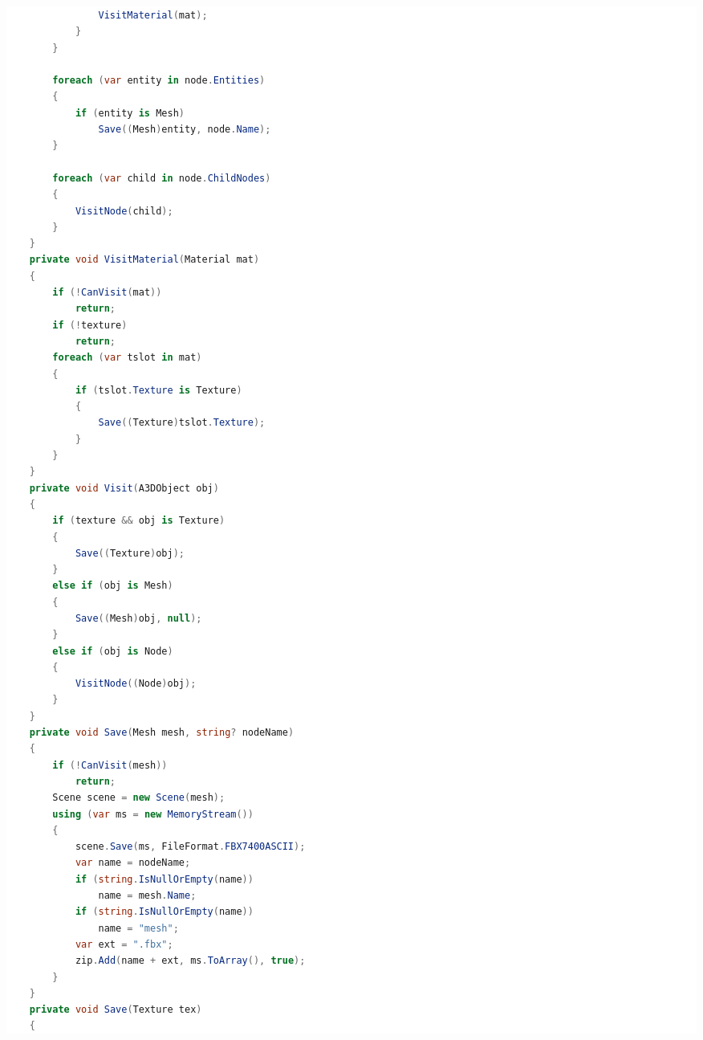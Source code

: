 ```cs
                VisitMaterial(mat);
            }
        }

        foreach (var entity in node.Entities)
        {
            if (entity is Mesh)
                Save((Mesh)entity, node.Name);
        }
        
        foreach (var child in node.ChildNodes)
        {
            VisitNode(child);
        }
    }
    private void VisitMaterial(Material mat)
    {
        if (!CanVisit(mat))
            return;
        if (!texture)
            return;
        foreach (var tslot in mat)
        {
            if (tslot.Texture is Texture)
            {
                Save((Texture)tslot.Texture);
            }
        }
    }
    private void Visit(A3DObject obj)
    {
        if (texture && obj is Texture)
        {
            Save((Texture)obj);
        }
        else if (obj is Mesh)
        {
            Save((Mesh)obj, null);
        }
        else if (obj is Node)
        {
            VisitNode((Node)obj);
        }
    }
    private void Save(Mesh mesh, string? nodeName)
    {
        if (!CanVisit(mesh))
            return;
        Scene scene = new Scene(mesh);
        using (var ms = new MemoryStream())
        {
            scene.Save(ms, FileFormat.FBX7400ASCII);
            var name = nodeName;
            if (string.IsNullOrEmpty(name))
                name = mesh.Name;
            if (string.IsNullOrEmpty(name))
                name = "mesh";
            var ext = ".fbx";
            zip.Add(name + ext, ms.ToArray(), true);
        }
    }
    private void Save(Texture tex)
    {
```